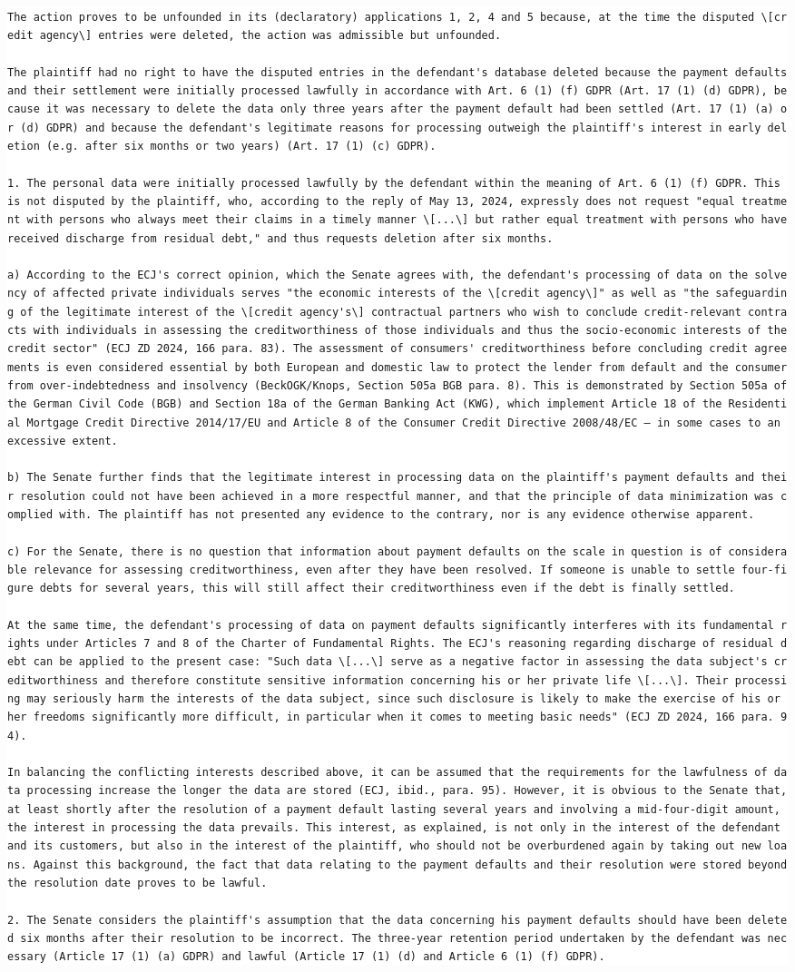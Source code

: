 ```
The action proves to be unfounded in its (declaratory) applications 1, 2, 4 and 5 because, at the time the disputed \[credit agency\] entries were deleted, the action was admissible but unfounded.

The plaintiff had no right to have the disputed entries in the defendant's database deleted because the payment defaults and their settlement were initially processed lawfully in accordance with Art. 6 (1) (f) GDPR (Art. 17 (1) (d) GDPR), because it was necessary to delete the data only three years after the payment default had been settled (Art. 17 (1) (a) or (d) GDPR) and because the defendant's legitimate reasons for processing outweigh the plaintiff's interest in early deletion (e.g. after six months or two years) (Art. 17 (1) (c) GDPR).

1. The personal data were initially processed lawfully by the defendant within the meaning of Art. 6 (1) (f) GDPR. This is not disputed by the plaintiff, who, according to the reply of May 13, 2024, expressly does not request "equal treatment with persons who always meet their claims in a timely manner \[...\] but rather equal treatment with persons who have received discharge from residual debt," and thus requests deletion after six months.

a) According to the ECJ's correct opinion, which the Senate agrees with, the defendant's processing of data on the solvency of affected private individuals serves "the economic interests of the \[credit agency\]" as well as "the safeguarding of the legitimate interest of the \[credit agency's\] contractual partners who wish to conclude credit-relevant contracts with individuals in assessing the creditworthiness of those individuals and thus the socio-economic interests of the credit sector" (ECJ ZD 2024, 166 para. 83). The assessment of consumers' creditworthiness before concluding credit agreements is even considered essential by both European and domestic law to protect the lender from default and the consumer from over-indebtedness and insolvency (BeckOGK/Knops, Section 505a BGB para. 8). This is demonstrated by Section 505a of the German Civil Code (BGB) and Section 18a of the German Banking Act (KWG), which implement Article 18 of the Residential Mortgage Credit Directive 2014/17/EU and Article 8 of the Consumer Credit Directive 2008/48/EC – in some cases to an excessive extent.

b) The Senate further finds that the legitimate interest in processing data on the plaintiff's payment defaults and their resolution could not have been achieved in a more respectful manner, and that the principle of data minimization was complied with. The plaintiff has not presented any evidence to the contrary, nor is any evidence otherwise apparent.

c) For the Senate, there is no question that information about payment defaults on the scale in question is of considerable relevance for assessing creditworthiness, even after they have been resolved. If someone is unable to settle four-figure debts for several years, this will still affect their creditworthiness even if the debt is finally settled.

At the same time, the defendant's processing of data on payment defaults significantly interferes with its fundamental rights under Articles 7 and 8 of the Charter of Fundamental Rights. The ECJ's reasoning regarding discharge of residual debt can be applied to the present case: "Such data \[...\] serve as a negative factor in assessing the data subject's creditworthiness and therefore constitute sensitive information concerning his or her private life \[...\]. Their processing may seriously harm the interests of the data subject, since such disclosure is likely to make the exercise of his or her freedoms significantly more difficult, in particular when it comes to meeting basic needs" (ECJ ZD 2024, 166 para. 94).

In balancing the conflicting interests described above, it can be assumed that the requirements for the lawfulness of data processing increase the longer the data are stored (ECJ, ibid., para. 95). However, it is obvious to the Senate that, at least shortly after the resolution of a payment default lasting several years and involving a mid-four-digit amount, the interest in processing the data prevails. This interest, as explained, is not only in the interest of the defendant and its customers, but also in the interest of the plaintiff, who should not be overburdened again by taking out new loans. Against this background, the fact that data relating to the payment defaults and their resolution were stored beyond the resolution date proves to be lawful.

2. The Senate considers the plaintiff's assumption that the data concerning his payment defaults should have been deleted six months after their resolution to be incorrect. The three-year retention period undertaken by the defendant was necessary (Article 17 (1) (a) GDPR) and lawful (Article 17 (1) (d) and Article 6 (1) (f) GDPR).

```